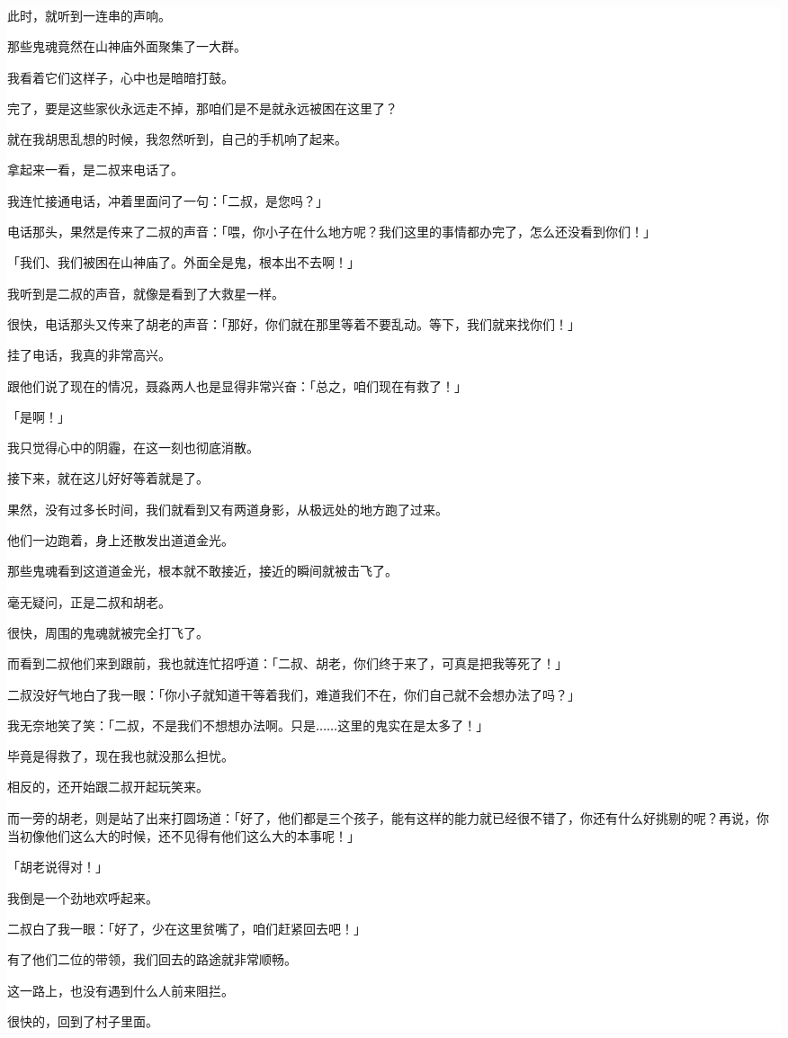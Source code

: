 此时，就听到一连串的声响。

那些鬼魂竟然在山神庙外面聚集了一大群。

我看着它们这样子，心中也是暗暗打鼓。

完了，要是这些家伙永远走不掉，那咱们是不是就永远被困在这里了？

就在我胡思乱想的时候，我忽然听到，自己的手机响了起来。

拿起来一看，是二叔来电话了。

我连忙接通电话，冲着里面问了一句：「二叔，是您吗？」

电话那头，果然是传来了二叔的声音：「喂，你小子在什么地方呢？我们这里的事情都办完了，怎么还没看到你们！」

「我们、我们被困在山神庙了。外面全是鬼，根本出不去啊！」

我听到是二叔的声音，就像是看到了大救星一样。

很快，电话那头又传来了胡老的声音：「那好，你们就在那里等着不要乱动。等下，我们就来找你们！」

挂了电话，我真的非常高兴。

跟他们说了现在的情况，聂淼两人也是显得非常兴奋：「总之，咱们现在有救了！」

「是啊！」

我只觉得心中的阴霾，在这一刻也彻底消散。

接下来，就在这儿好好等着就是了。

果然，没有过多长时间，我们就看到又有两道身影，从极远处的地方跑了过来。

他们一边跑着，身上还散发出道道金光。

那些鬼魂看到这道道金光，根本就不敢接近，接近的瞬间就被击飞了。

毫无疑问，正是二叔和胡老。

很快，周围的鬼魂就被完全打飞了。

而看到二叔他们来到跟前，我也就连忙招呼道：「二叔、胡老，你们终于来了，可真是把我等死了！」

二叔没好气地白了我一眼：「你小子就知道干等着我们，难道我们不在，你们自己就不会想办法了吗？」

我无奈地笑了笑：「二叔，不是我们不想想办法啊。只是……这里的鬼实在是太多了！」

毕竟是得救了，现在我也就没那么担忧。

相反的，还开始跟二叔开起玩笑来。

而一旁的胡老，则是站了出来打圆场道：「好了，他们都是三个孩子，能有这样的能力就已经很不错了，你还有什么好挑剔的呢？再说，你当初像他们这么大的时候，还不见得有他们这么大的本事呢！」

「胡老说得对！」

我倒是一个劲地欢呼起来。

二叔白了我一眼：「好了，少在这里贫嘴了，咱们赶紧回去吧！」

有了他们二位的带领，我们回去的路途就非常顺畅。

这一路上，也没有遇到什么人前来阻拦。

很快的，回到了村子里面。
